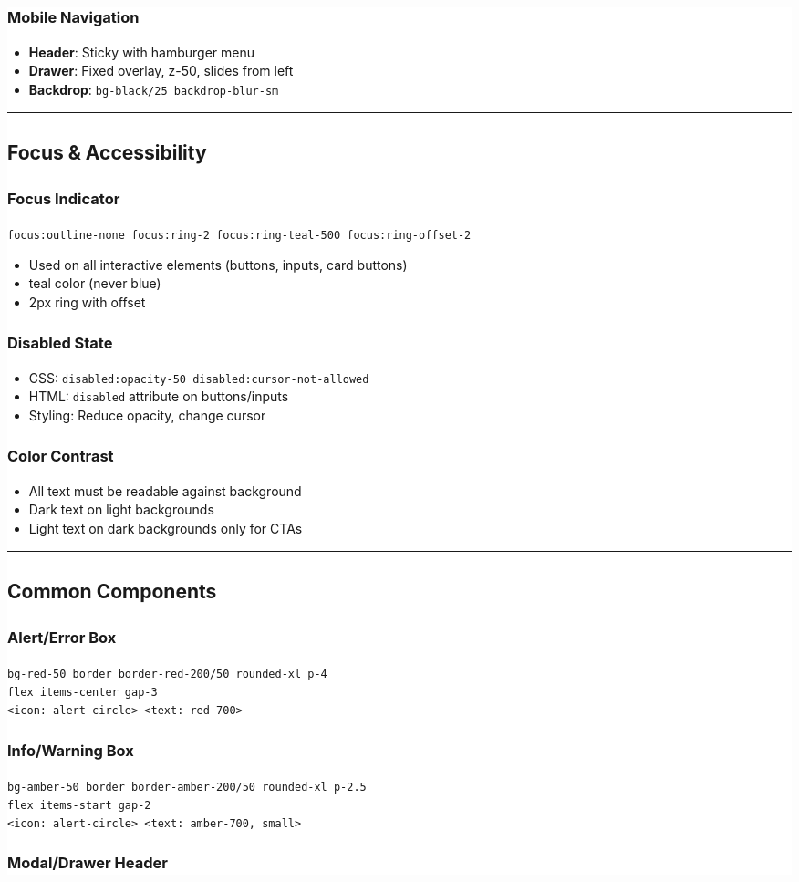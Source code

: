 ### Mobile Navigation

- **Header**: Sticky with hamburger menu
- **Drawer**: Fixed overlay, z-50, slides from left
- **Backdrop**: `bg-black/25 backdrop-blur-sm`

---

## Focus & Accessibility

### Focus Indicator

```
focus:outline-none focus:ring-2 focus:ring-teal-500 focus:ring-offset-2
```

- Used on all interactive elements (buttons, inputs, card buttons)
- teal color (never blue)
- 2px ring with offset

### Disabled State

- CSS: `disabled:opacity-50 disabled:cursor-not-allowed`
- HTML: `disabled` attribute on buttons/inputs
- Styling: Reduce opacity, change cursor

### Color Contrast

- All text must be readable against background
- Dark text on light backgrounds
- Light text on dark backgrounds only for CTAs

---

## Common Components

### Alert/Error Box

```
bg-red-50 border border-red-200/50 rounded-xl p-4
flex items-center gap-3
<icon: alert-circle> <text: red-700>
```

### Info/Warning Box

```
bg-amber-50 border border-amber-200/50 rounded-xl p-2.5
flex items-start gap-2
<icon: alert-circle> <text: amber-700, small>
```

### Modal/Drawer Header
